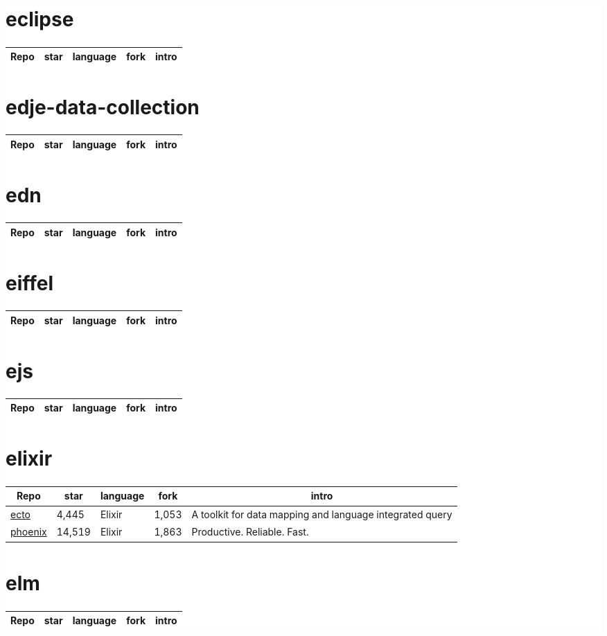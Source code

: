 
# eclipse

Repo|star|language|fork|intro
-|-|-|-|-



# edje-data-collection

Repo|star|language|fork|intro
-|-|-|-|-



# edn

Repo|star|language|fork|intro
-|-|-|-|-



# eiffel

Repo|star|language|fork|intro
-|-|-|-|-



# ejs

Repo|star|language|fork|intro
-|-|-|-|-



# elixir

Repo|star|language|fork|intro
-|-|-|-|-
[ecto](https://github.com/elixir-ecto/ecto)|4,445|Elixir|1,053|A toolkit for data mapping and language integrated query
[phoenix](https://github.com/phoenixframework/phoenix)|14,519|Elixir|1,863|Productive. Reliable. Fast.


# elm

Repo|star|language|fork|intro
-|-|-|-|-

